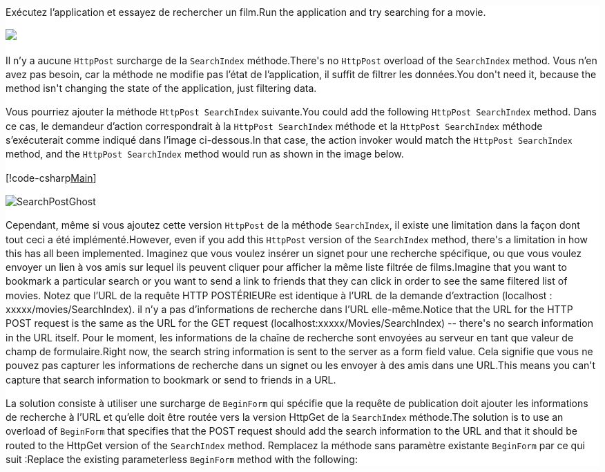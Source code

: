 <span data-ttu-id="d8235-215">Exécutez l’application et essayez de rechercher un film.</span><span class="sxs-lookup"><span data-stu-id="d8235-215">Run the application and try searching for a movie.</span></span>

![](examining-the-edit-methods-and-edit-view/_static/image8.png)

<span data-ttu-id="d8235-216">Il n’y a aucune `HttpPost` surcharge de la `SearchIndex` méthode.</span><span class="sxs-lookup"><span data-stu-id="d8235-216">There's no `HttpPost` overload of the `SearchIndex` method.</span></span> <span data-ttu-id="d8235-217">Vous n’en avez pas besoin, car la méthode ne modifie pas l’état de l’application, il suffit de filtrer les données.</span><span class="sxs-lookup"><span data-stu-id="d8235-217">You don't need it, because the method isn't changing the state of the application, just filtering data.</span></span>

<span data-ttu-id="d8235-218">Vous pourriez ajouter la méthode `HttpPost SearchIndex` suivante.</span><span class="sxs-lookup"><span data-stu-id="d8235-218">You could add the following `HttpPost SearchIndex` method.</span></span> <span data-ttu-id="d8235-219">Dans ce cas, le demandeur d’action correspondrait à la `HttpPost SearchIndex` méthode et la `HttpPost SearchIndex` méthode s’exécuterait comme indiqué dans l’image ci-dessous.</span><span class="sxs-lookup"><span data-stu-id="d8235-219">In that case, the action invoker would match the `HttpPost SearchIndex` method, and the `HttpPost SearchIndex` method would run as shown in the image below.</span></span>

[!code-csharp[Main](examining-the-edit-methods-and-edit-view/samples/sample19.cs)]

![SearchPostGhost](examining-the-edit-methods-and-edit-view/_static/image9.png)

<span data-ttu-id="d8235-221">Cependant, même si vous ajoutez cette version `HttpPost` de la méthode `SearchIndex`, il existe une limitation dans la façon dont tout ceci a été implémenté.</span><span class="sxs-lookup"><span data-stu-id="d8235-221">However, even if you add this `HttpPost` version of the `SearchIndex` method, there's a limitation in how this has all been implemented.</span></span> <span data-ttu-id="d8235-222">Imaginez que vous voulez insérer un signet pour une recherche spécifique, ou que vous voulez envoyer un lien à vos amis sur lequel ils peuvent cliquer pour afficher la même liste filtrée de films.</span><span class="sxs-lookup"><span data-stu-id="d8235-222">Imagine that you want to bookmark a particular search or you want to send a link to friends that they can click in order to see the same filtered list of movies.</span></span> <span data-ttu-id="d8235-223">Notez que l’URL de la requête HTTP POSTÉRIEURe est identique à l’URL de la demande d’extraction (localhost : xxxxx/movies/SearchIndex). il n’y a pas d’informations de recherche dans l’URL elle-même.</span><span class="sxs-lookup"><span data-stu-id="d8235-223">Notice that the URL for the HTTP POST request is the same as the URL for the GET request (localhost:xxxxx/Movies/SearchIndex) -- there's no search information in the URL itself.</span></span> <span data-ttu-id="d8235-224">Pour le moment, les informations de la chaîne de recherche sont envoyées au serveur en tant que valeur de champ de formulaire.</span><span class="sxs-lookup"><span data-stu-id="d8235-224">Right now, the search string information is sent to the server as a form field value.</span></span> <span data-ttu-id="d8235-225">Cela signifie que vous ne pouvez pas capturer les informations de recherche dans un signet ou les envoyer à des amis dans une URL.</span><span class="sxs-lookup"><span data-stu-id="d8235-225">This means you can't capture that search information to bookmark or send to friends in a URL.</span></span>

<span data-ttu-id="d8235-226">La solution consiste à utiliser une surcharge de `BeginForm` qui spécifie que la requête de publication doit ajouter les informations de recherche à l’URL et qu’elle doit être routée vers la version HttpGet de la `SearchIndex` méthode.</span><span class="sxs-lookup"><span data-stu-id="d8235-226">The solution is to use an overload of `BeginForm` that specifies that the POST request should add the search information to the URL and that it should be routed to the HttpGet version of the `SearchIndex` method.</span></span> <span data-ttu-id="d8235-227">Remplacez la méthode sans paramètre existante `BeginForm` par ce qui suit :</span><span class="sxs-lookup"><span data-stu-id="d8235-227">Replace the existing parameterless `BeginForm` method with the following:</span></span>
